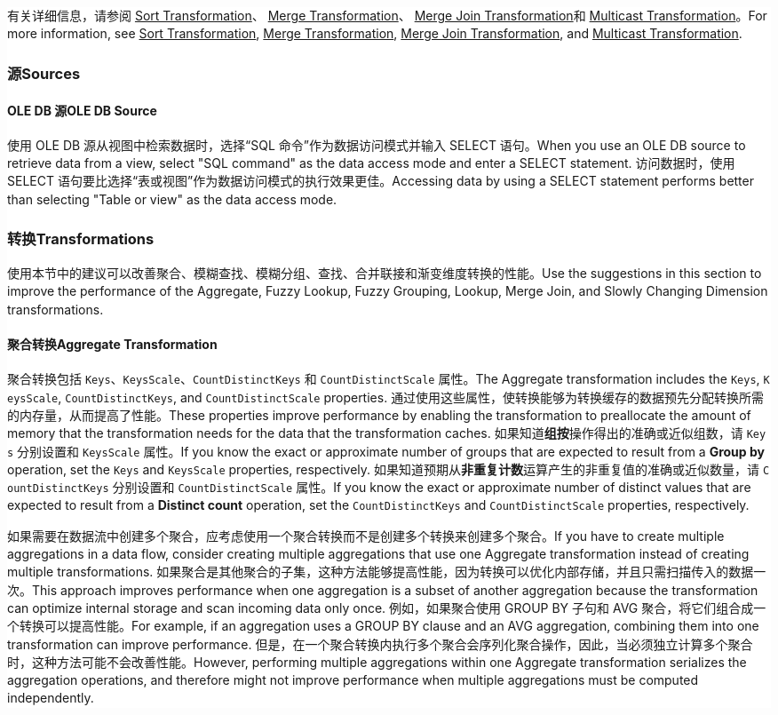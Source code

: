 <span data-ttu-id="4e8b4-190">有关详细信息，请参阅 [Sort Transformation](transformations/sort-transformation.md)、 [Merge Transformation](transformations/merge-transformation.md)、 [Merge Join Transformation](transformations/merge-join-transformation.md)和 [Multicast Transformation](transformations/multicast-transformation.md)。</span><span class="sxs-lookup"><span data-stu-id="4e8b4-190">For more information, see [Sort Transformation](transformations/sort-transformation.md), [Merge Transformation](transformations/merge-transformation.md), [Merge Join Transformation](transformations/merge-join-transformation.md), and [Multicast Transformation](transformations/multicast-transformation.md).</span></span>  
  
### <a name="sources"></a><span data-ttu-id="4e8b4-191">源</span><span class="sxs-lookup"><span data-stu-id="4e8b4-191">Sources</span></span>  
  
#### <a name="ole-db-source"></a><span data-ttu-id="4e8b4-192">OLE DB 源</span><span class="sxs-lookup"><span data-stu-id="4e8b4-192">OLE DB Source</span></span>  
 <span data-ttu-id="4e8b4-193">使用 OLE DB 源从视图中检索数据时，选择“SQL 命令”作为数据访问模式并输入 SELECT 语句。</span><span class="sxs-lookup"><span data-stu-id="4e8b4-193">When you use an OLE DB source to retrieve data from a view, select "SQL command" as the data access mode and enter a SELECT statement.</span></span> <span data-ttu-id="4e8b4-194">访问数据时，使用 SELECT 语句要比选择“表或视图”作为数据访问模式的执行效果更佳。</span><span class="sxs-lookup"><span data-stu-id="4e8b4-194">Accessing data by using a SELECT statement performs better than selecting "Table or view" as the data access mode.</span></span>  
  
### <a name="transformations"></a><span data-ttu-id="4e8b4-195">转换</span><span class="sxs-lookup"><span data-stu-id="4e8b4-195">Transformations</span></span>  
 <span data-ttu-id="4e8b4-196">使用本节中的建议可以改善聚合、模糊查找、模糊分组、查找、合并联接和渐变维度转换的性能。</span><span class="sxs-lookup"><span data-stu-id="4e8b4-196">Use the suggestions in this section to improve the performance of the Aggregate, Fuzzy Lookup, Fuzzy Grouping, Lookup, Merge Join, and Slowly Changing Dimension transformations.</span></span>  
  
#### <a name="aggregate-transformation"></a><span data-ttu-id="4e8b4-197">聚合转换</span><span class="sxs-lookup"><span data-stu-id="4e8b4-197">Aggregate Transformation</span></span>  
 <span data-ttu-id="4e8b4-198">聚合转换包括 `Keys`、`KeysScale`、`CountDistinctKeys` 和 `CountDistinctScale` 属性。</span><span class="sxs-lookup"><span data-stu-id="4e8b4-198">The Aggregate transformation includes the `Keys`, `KeysScale`, `CountDistinctKeys`, and `CountDistinctScale` properties.</span></span> <span data-ttu-id="4e8b4-199">通过使用这些属性，使转换能够为转换缓存的数据预先分配转换所需的内存量，从而提高了性能。</span><span class="sxs-lookup"><span data-stu-id="4e8b4-199">These properties improve performance by enabling the transformation to preallocate the amount of memory that the transformation needs for the data that the transformation caches.</span></span> <span data-ttu-id="4e8b4-200">如果知道**组按**操作得出的准确或近似组数，请 `Keys` 分别设置和 `KeysScale` 属性。</span><span class="sxs-lookup"><span data-stu-id="4e8b4-200">If you know the exact or approximate number of groups that are expected to result from a **Group by** operation, set the `Keys` and `KeysScale` properties, respectively.</span></span> <span data-ttu-id="4e8b4-201">如果知道预期从**非重复计数**运算产生的非重复值的准确或近似数量，请 `CountDistinctKeys` 分别设置和 `CountDistinctScale` 属性。</span><span class="sxs-lookup"><span data-stu-id="4e8b4-201">If you know the exact or approximate number of distinct values that are expected to result from a **Distinct count** operation, set the `CountDistinctKeys` and `CountDistinctScale` properties, respectively.</span></span>  
  
 <span data-ttu-id="4e8b4-202">如果需要在数据流中创建多个聚合，应考虑使用一个聚合转换而不是创建多个转换来创建多个聚合。</span><span class="sxs-lookup"><span data-stu-id="4e8b4-202">If you have to create multiple aggregations in a data flow, consider creating multiple aggregations that use one Aggregate transformation instead of creating multiple transformations.</span></span> <span data-ttu-id="4e8b4-203">如果聚合是其他聚合的子集，这种方法能够提高性能，因为转换可以优化内部存储，并且只需扫描传入的数据一次。</span><span class="sxs-lookup"><span data-stu-id="4e8b4-203">This approach improves performance when one aggregation is a subset of another aggregation because the transformation can optimize internal storage and scan incoming data only once.</span></span> <span data-ttu-id="4e8b4-204">例如，如果聚合使用 GROUP BY 子句和 AVG 聚合，将它们组合成一个转换可以提高性能。</span><span class="sxs-lookup"><span data-stu-id="4e8b4-204">For example, if an aggregation uses a GROUP BY clause and an AVG aggregation, combining them into one transformation can improve performance.</span></span> <span data-ttu-id="4e8b4-205">但是，在一个聚合转换内执行多个聚合会序列化聚合操作，因此，当必须独立计算多个聚合时，这种方法可能不会改善性能。</span><span class="sxs-lookup"><span data-stu-id="4e8b4-205">However, performing multiple aggregations within one Aggregate transformation serializes the aggregation operations, and therefore might not improve performance when multiple aggregations must be computed independently.</span></span>  
  